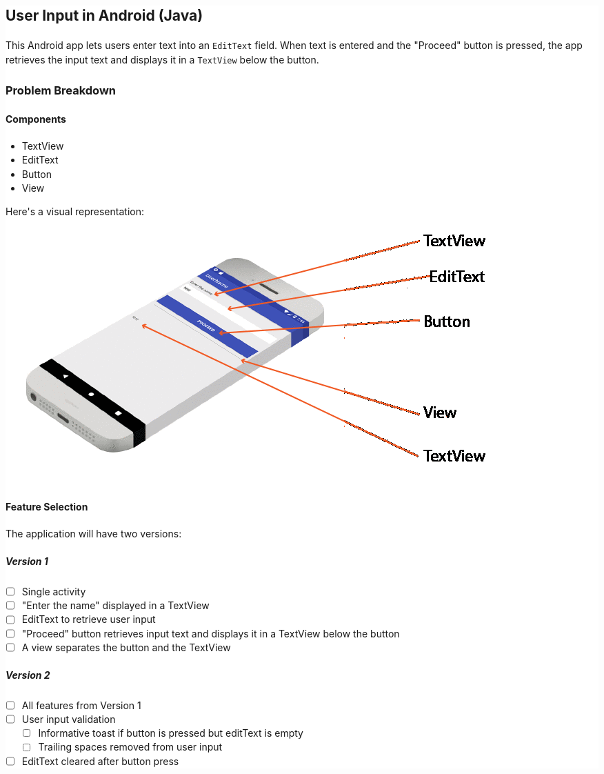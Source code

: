 ## User Input in Android (Java)

This Android app lets users enter text into an `EditText` field. When text is entered and the "Proceed" button is pressed, the app retrieves the input text and displays it in a `TextView` below the button.

### Problem Breakdown

#### Components
- TextView
- EditText
- Button
- View

Here's a visual representation:

![Getting the user input](display/Intro_Getting_user_Input.gif)


#### Feature Selection
The application will have two versions:

##### Version 1
- [ ] Single activity
- [ ] "Enter the name" displayed in a TextView
- [ ] EditText to retrieve user input
- [ ] "Proceed" button retrieves input text and displays it in a TextView below the button
- [ ] A view separates the button and the TextView

##### Version 2
- [ ] All features from Version 1
- [ ] User input validation
  - [ ] Informative toast if button is pressed but editText is empty
  - [ ] Trailing spaces removed from user input
- [ ] EditText cleared after button press
